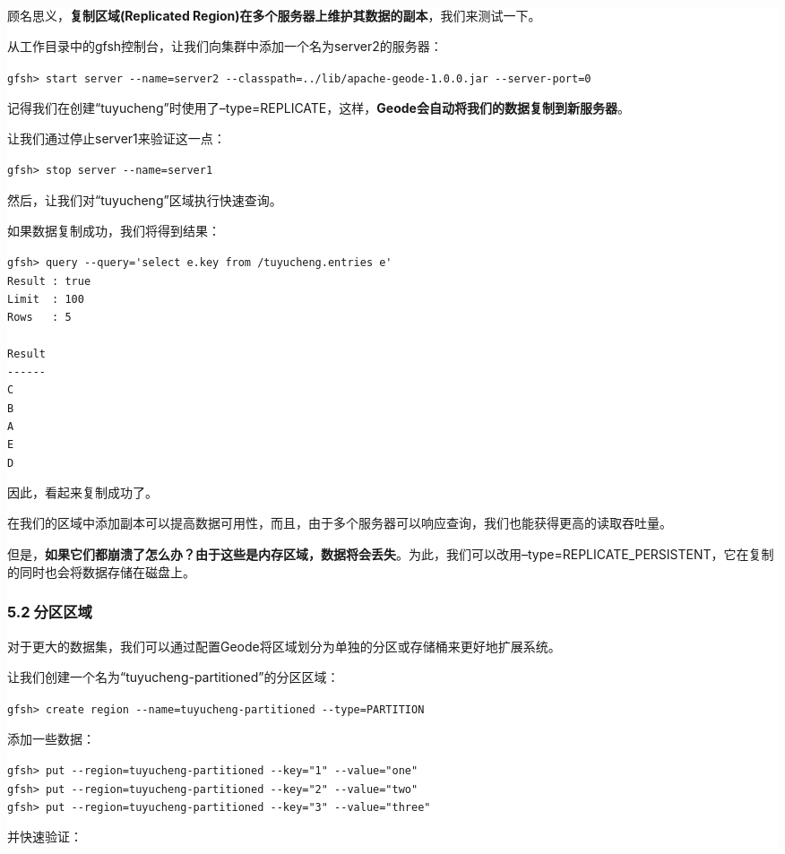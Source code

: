 顾名思义，**复制区域(Replicated Region)在多个服务器上维护其数据的副本**，我们来测试一下。

从工作目录中的gfsh控制台，让我们向集群中添加一个名为server2的服务器：

```shell
gfsh> start server --name=server2 --classpath=../lib/apache-geode-1.0.0.jar --server-port=0
```

记得我们在创建“tuyucheng”时使用了–type=REPLICATE，这样，**Geode会自动将我们的数据复制到新服务器**。

让我们通过停止server1来验证这一点：

```shell
gfsh> stop server --name=server1
```

然后，让我们对“tuyucheng”区域执行快速查询。

如果数据复制成功，我们将得到结果：

```shell
gfsh> query --query='select e.key from /tuyucheng.entries e'
Result : true
Limit  : 100
Rows   : 5

Result
------
C
B
A 
E
D
```

因此，看起来复制成功了。

在我们的区域中添加副本可以提高数据可用性，而且，由于多个服务器可以响应查询，我们也能获得更高的读取吞吐量。

但是，**如果它们都崩溃了怎么办？由于这些是内存区域，数据将会丢失**。为此，我们可以改用–type=REPLICATE_PERSISTENT，它在复制的同时也会将数据存储在磁盘上。

### 5.2 分区区域

对于更大的数据集，我们可以通过配置Geode将区域划分为单独的分区或存储桶来更好地扩展系统。

让我们创建一个名为“tuyucheng-partitioned”的分区区域：

```shell
gfsh> create region --name=tuyucheng-partitioned --type=PARTITION
```

添加一些数据：

```shell
gfsh> put --region=tuyucheng-partitioned --key="1" --value="one"
gfsh> put --region=tuyucheng-partitioned --key="2" --value="two"
gfsh> put --region=tuyucheng-partitioned --key="3" --value="three"
```

并快速验证：
